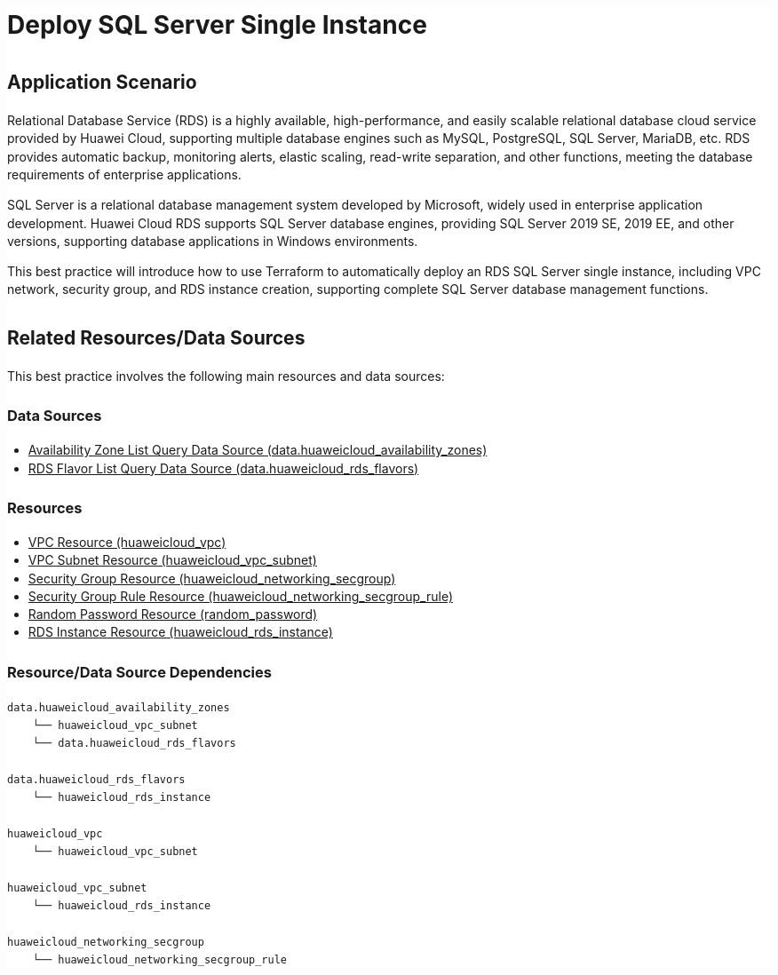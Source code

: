 # Deploy SQL Server Single Instance

## Application Scenario

Relational Database Service (RDS) is a highly available, high-performance, and easily scalable relational database cloud service provided by Huawei Cloud, supporting multiple database engines such as MySQL, PostgreSQL, SQL Server, MariaDB, etc. RDS provides automatic backup, monitoring alerts, elastic scaling, read-write separation, and other functions, meeting the database requirements of enterprise applications.

SQL Server is a relational database management system developed by Microsoft, widely used in enterprise application development. Huawei Cloud RDS supports SQL Server database engines, providing SQL Server 2019 SE, 2019 EE, and other versions, supporting database applications in Windows environments.

This best practice will introduce how to use Terraform to automatically deploy an RDS SQL Server single instance, including VPC network, security group, and RDS instance creation, supporting complete SQL Server database management functions.

## Related Resources/Data Sources

This best practice involves the following main resources and data sources:

### Data Sources

- [Availability Zone List Query Data Source (data.huaweicloud_availability_zones)](https://registry.terraform.io/providers/huaweicloud/huaweicloud/latest/docs/data-sources/availability_zones)
- [RDS Flavor List Query Data Source (data.huaweicloud_rds_flavors)](https://registry.terraform.io/providers/huaweicloud/huaweicloud/latest/docs/data-sources/rds_flavors)

### Resources

- [VPC Resource (huaweicloud_vpc)](https://registry.terraform.io/providers/huaweicloud/huaweicloud/latest/docs/resources/vpc)
- [VPC Subnet Resource (huaweicloud_vpc_subnet)](https://registry.terraform.io/providers/huaweicloud/huaweicloud/latest/docs/resources/vpc_subnet)
- [Security Group Resource (huaweicloud_networking_secgroup)](https://registry.terraform.io/providers/huaweicloud/huaweicloud/latest/docs/resources/networking_secgroup)
- [Security Group Rule Resource (huaweicloud_networking_secgroup_rule)](https://registry.terraform.io/providers/huaweicloud/huaweicloud/latest/docs/resources/networking_secgroup_rule)
- [Random Password Resource (random_password)](https://registry.terraform.io/providers/hashicorp/random/latest/docs/resources/password)
- [RDS Instance Resource (huaweicloud_rds_instance)](https://registry.terraform.io/providers/huaweicloud/huaweicloud/latest/docs/resources/rds_instance)

### Resource/Data Source Dependencies

```
data.huaweicloud_availability_zones
    └── huaweicloud_vpc_subnet
    └── data.huaweicloud_rds_flavors

data.huaweicloud_rds_flavors
    └── huaweicloud_rds_instance

huaweicloud_vpc
    └── huaweicloud_vpc_subnet

huaweicloud_vpc_subnet
    └── huaweicloud_rds_instance

huaweicloud_networking_secgroup
    └── huaweicloud_networking_secgroup_rule
```